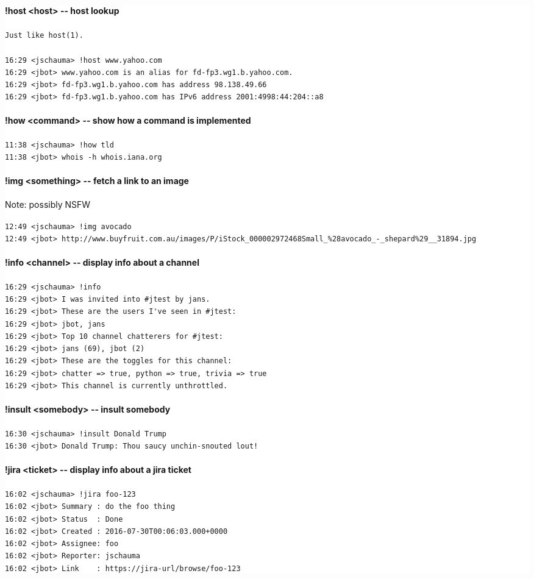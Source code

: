 #### !host &lt;host&gt; -- host lookup

```
Just like host(1).

16:29 <jschauma> !host www.yahoo.com
16:29 <jbot> www.yahoo.com is an alias for fd-fp3.wg1.b.yahoo.com.
16:29 <jbot> fd-fp3.wg1.b.yahoo.com has address 98.138.49.66
16:29 <jbot> fd-fp3.wg1.b.yahoo.com has IPv6 address 2001:4998:44:204::a8
```

#### !how &lt;command&gt; -- show how a command is implemented

```
11:38 <jschauma> !how tld
11:38 <jbot> whois -h whois.iana.org
```

#### !img &lt;something&gt; -- fetch a link to an image
Note: possibly NSFW

```
12:49 <jschauma> !img avocado
12:49 <jbot> http://www.buyfruit.com.au/images/P/iStock_000002972468Small_%28avocado_-_shepard%29__31894.jpg
```


#### !info &lt;channel&gt; -- display info about a channel

```
16:29 <jschauma> !info
16:29 <jbot> I was invited into #jtest by jans.
16:29 <jbot> These are the users I've seen in #jtest:
16:29 <jbot> jbot, jans
16:29 <jbot> Top 10 channel chatterers for #jtest:
16:29 <jbot> jans (69), jbot (2)
16:29 <jbot> These are the toggles for this channel:
16:29 <jbot> chatter => true, python => true, trivia => true
16:29 <jbot> This channel is currently unthrottled.
```

#### !insult &lt;somebody&gt; -- insult somebody

```
16:30 <jschauma> !insult Donald Trump
16:30 <jbot> Donald Trump: Thou saucy unchin-snouted lout!
```

#### !jira &lt;ticket&gt; -- display info about a jira ticket

```
16:02 <jschauma> !jira foo-123
16:02 <jbot> Summary : do the foo thing
16:02 <jbot> Status  : Done
16:02 <jbot> Created : 2016-07-30T00:06:03.000+0000
16:02 <jbot> Assignee: foo
16:02 <jbot> Reporter: jschauma
16:02 <jbot> Link    : https://jira-url/browse/foo-123
```
